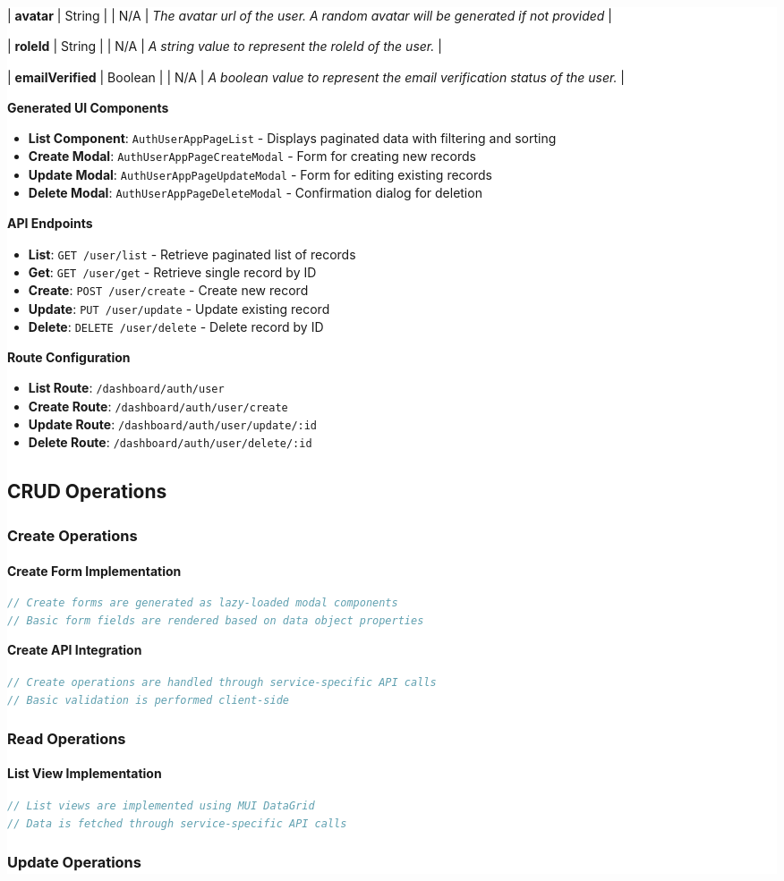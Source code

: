 | **avatar** | String | | N/A | _The avatar url of the user. A random avatar will be generated if not provided_ |

| **roleId** | String | | N/A | _A string value to represent the roleId of the user._ |

| **emailVerified** | Boolean | | N/A | _A boolean value to represent the email verification status of the user._ |

**Generated UI Components**

- **List Component**: `AuthUserAppPageList` - Displays paginated data with filtering and sorting
- **Create Modal**: `AuthUserAppPageCreateModal` - Form for creating new records
- **Update Modal**: `AuthUserAppPageUpdateModal` - Form for editing existing records
- **Delete Modal**: `AuthUserAppPageDeleteModal` - Confirmation dialog for deletion

**API Endpoints**

- **List**: `GET /user/list` - Retrieve paginated list of records
- **Get**: `GET /user/get` - Retrieve single record by ID
- **Create**: `POST /user/create` - Create new record
- **Update**: `PUT /user/update` - Update existing record
- **Delete**: `DELETE /user/delete` - Delete record by ID

**Route Configuration**

- **List Route**: `/dashboard/auth/user`
- **Create Route**: `/dashboard/auth/user/create`
- **Update Route**: `/dashboard/auth/user/update/:id`
- **Delete Route**: `/dashboard/auth/user/delete/:id`

## CRUD Operations

### Create Operations

**Create Form Implementation**

```javascript
// Create forms are generated as lazy-loaded modal components
// Basic form fields are rendered based on data object properties
```

**Create API Integration**

```javascript
// Create operations are handled through service-specific API calls
// Basic validation is performed client-side
```

### Read Operations

**List View Implementation**

```javascript
// List views are implemented using MUI DataGrid
// Data is fetched through service-specific API calls
```

### Update Operations
